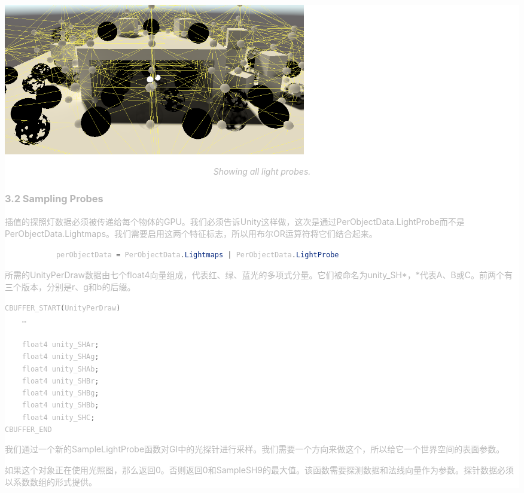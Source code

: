 <img src="light-probes-all.png" width=500>

<p align=center><font color=#B8B8B8 ><i>Showing all light probes.</i></p>

### 3.2 Sampling Probes

插值的探照灯数据必须被传递给每个物体的GPU。我们必须告诉Unity这样做，这次是通过PerObjectData.LightProbe而不是PerObjectData.Lightmaps。我们需要启用这两个特征标志，所以用布尔OR运算符将它们结合起来。

```cs
			perObjectData = PerObjectData.Lightmaps | PerObjectData.LightProbe
```

所需的UnityPerDraw数据由七个float4向量组成，代表红、绿、蓝光的多项式分量。它们被命名为unity_SH*，*代表A、B或C。前两个有三个版本，分别是r、g和b的后缀。

```c
CBUFFER_START(UnityPerDraw)
	…

	float4 unity_SHAr;
	float4 unity_SHAg;
	float4 unity_SHAb;
	float4 unity_SHBr;
	float4 unity_SHBg;
	float4 unity_SHBb;
	float4 unity_SHC;
CBUFFER_END
```

我们通过一个新的SampleLightProbe函数对GI中的光探针进行采样。我们需要一个方向来做这个，所以给它一个世界空间的表面参数。

如果这个对象正在使用光照图，那么返回0。否则返回0和SampleSH9的最大值。该函数需要探测数据和法线向量作为参数。探针数据必须以系数数组的形式提供。
